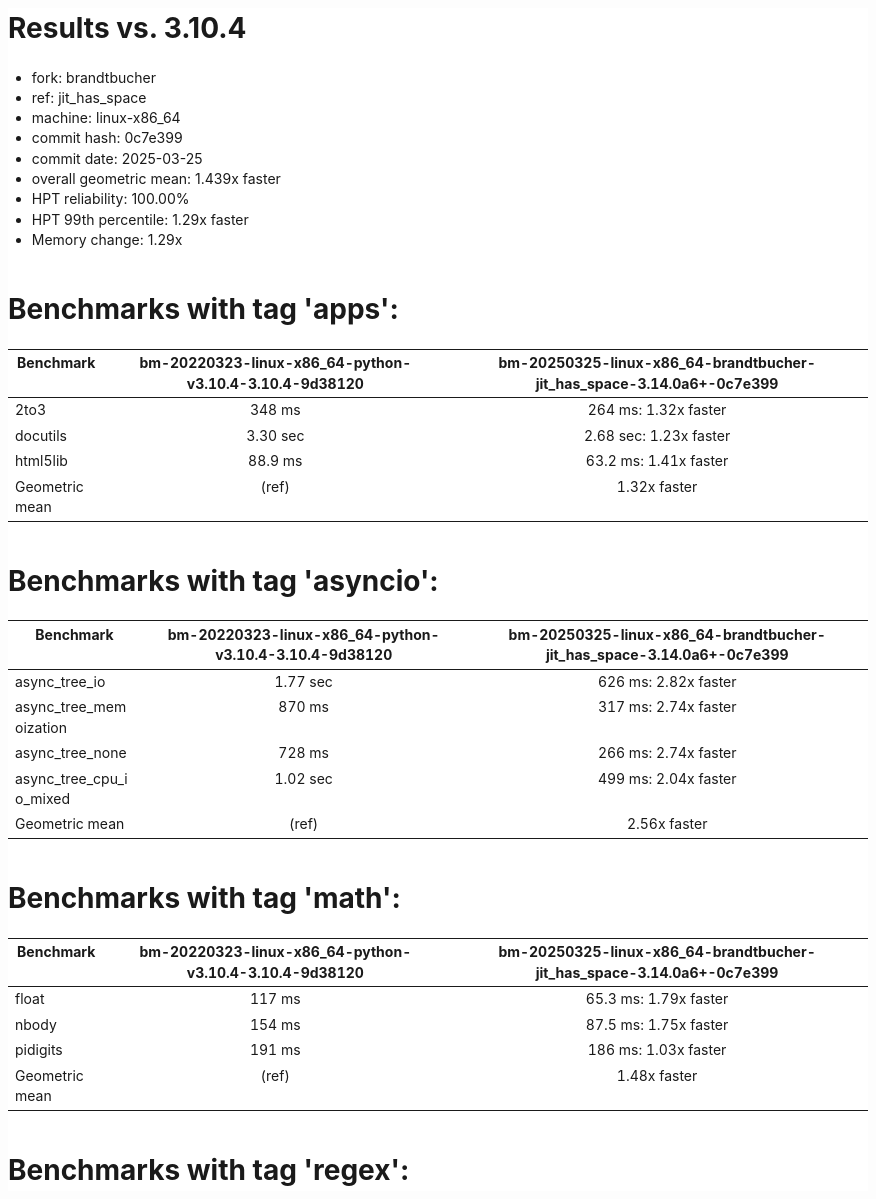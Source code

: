 # Results vs. 3.10.4

- fork: brandtbucher
- ref: jit_has_space
- machine: linux-x86_64
- commit hash: 0c7e399
- commit date: 2025-03-25
- overall geometric mean: 1.439x faster
- HPT reliability: 100.00%
- HPT 99th percentile: 1.29x faster
- Memory change: 1.29x

Benchmarks with tag 'apps':
===========================

| Benchmark      | bm-20220323-linux-x86_64-python-v3.10.4-3.10.4-9d38120 | bm-20250325-linux-x86_64-brandtbucher-jit_has_space-3.14.0a6+-0c7e399 |
|----------------|:------------------------------------------------------:|:---------------------------------------------------------------------:|
| 2to3           | 348 ms                                                 | 264 ms: 1.32x faster                                                  |
| docutils       | 3.30 sec                                               | 2.68 sec: 1.23x faster                                                |
| html5lib       | 88.9 ms                                                | 63.2 ms: 1.41x faster                                                 |
| Geometric mean | (ref)                                                  | 1.32x faster                                                          |

Benchmarks with tag 'asyncio':
==============================

| Benchmark               | bm-20220323-linux-x86_64-python-v3.10.4-3.10.4-9d38120 | bm-20250325-linux-x86_64-brandtbucher-jit_has_space-3.14.0a6+-0c7e399 |
|-------------------------|:------------------------------------------------------:|:---------------------------------------------------------------------:|
| async_tree_io           | 1.77 sec                                               | 626 ms: 2.82x faster                                                  |
| async_tree_memoization  | 870 ms                                                 | 317 ms: 2.74x faster                                                  |
| async_tree_none         | 728 ms                                                 | 266 ms: 2.74x faster                                                  |
| async_tree_cpu_io_mixed | 1.02 sec                                               | 499 ms: 2.04x faster                                                  |
| Geometric mean          | (ref)                                                  | 2.56x faster                                                          |

Benchmarks with tag 'math':
===========================

| Benchmark      | bm-20220323-linux-x86_64-python-v3.10.4-3.10.4-9d38120 | bm-20250325-linux-x86_64-brandtbucher-jit_has_space-3.14.0a6+-0c7e399 |
|----------------|:------------------------------------------------------:|:---------------------------------------------------------------------:|
| float          | 117 ms                                                 | 65.3 ms: 1.79x faster                                                 |
| nbody          | 154 ms                                                 | 87.5 ms: 1.75x faster                                                 |
| pidigits       | 191 ms                                                 | 186 ms: 1.03x faster                                                  |
| Geometric mean | (ref)                                                  | 1.48x faster                                                          |

Benchmarks with tag 'regex':
============================
